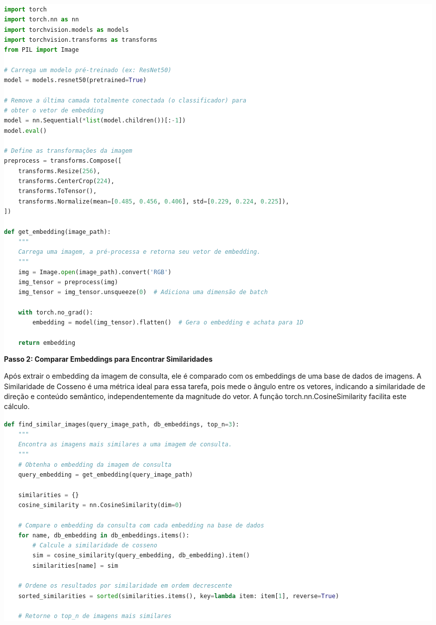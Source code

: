 ```python
import torch
import torch.nn as nn
import torchvision.models as models
import torchvision.transforms as transforms
from PIL import Image

# Carrega um modelo pré-treinado (ex: ResNet50)
model = models.resnet50(pretrained=True)

# Remove a última camada totalmente conectada (o classificador) para
# obter o vetor de embedding
model = nn.Sequential(*list(model.children())[:-1])
model.eval()

# Define as transformações da imagem
preprocess = transforms.Compose([
    transforms.Resize(256),
    transforms.CenterCrop(224),
    transforms.ToTensor(),
    transforms.Normalize(mean=[0.485, 0.456, 0.406], std=[0.229, 0.224, 0.225]),
])

def get_embedding(image_path):
    """
    Carrega uma imagem, a pré-processa e retorna seu vetor de embedding.
    """
    img = Image.open(image_path).convert('RGB')
    img_tensor = preprocess(img)
    img_tensor = img_tensor.unsqueeze(0)  # Adiciona uma dimensão de batch
    
    with torch.no_grad():
        embedding = model(img_tensor).flatten()  # Gera o embedding e achata para 1D
    
    return embedding
```

**Passo 2: Comparar Embeddings para Encontrar Similaridades**

Após extrair o embedding da imagem de consulta, ele é comparado com os embeddings de uma base de dados de imagens. A Similaridade de Cosseno é uma métrica ideal para essa tarefa, pois mede o ângulo entre os vetores, indicando a similaridade de direção e conteúdo semântico, independentemente da magnitude do vetor. A função torch.nn.CosineSimilarity facilita este cálculo.

```python
def find_similar_images(query_image_path, db_embeddings, top_n=3):
    """
    Encontra as imagens mais similares a uma imagem de consulta.
    """
    # Obtenha o embedding da imagem de consulta
    query_embedding = get_embedding(query_image_path)
    
    similarities = {}
    cosine_similarity = nn.CosineSimilarity(dim=0)
    
    # Compare o embedding da consulta com cada embedding na base de dados
    for name, db_embedding in db_embeddings.items():
        # Calcule a similaridade de cosseno
        sim = cosine_similarity(query_embedding, db_embedding).item()
        similarities[name] = sim
    
    # Ordene os resultados por similaridade em ordem decrescente
    sorted_similarities = sorted(similarities.items(), key=lambda item: item[1], reverse=True)
    
    # Retorne o top_n de imagens mais similares
```